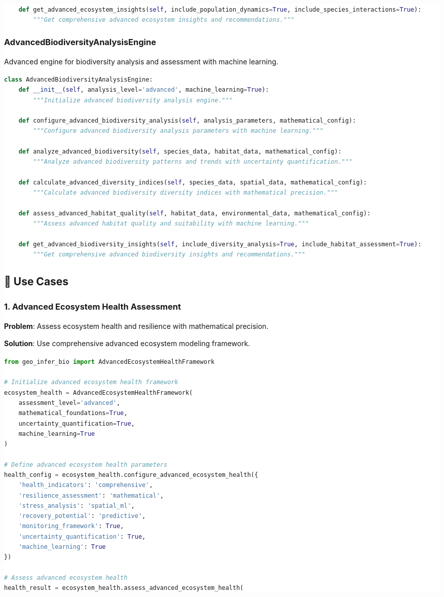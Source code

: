 ```python
    def get_advanced_ecosystem_insights(self, include_population_dynamics=True, include_species_interactions=True):
        """Get comprehensive advanced ecosystem insights and recommendations."""
```

### AdvancedBiodiversityAnalysisEngine

Advanced engine for biodiversity analysis and assessment with machine learning.

```python
class AdvancedBiodiversityAnalysisEngine:
    def __init__(self, analysis_level='advanced', machine_learning=True):
        """Initialize advanced biodiversity analysis engine."""
    
    def configure_advanced_biodiversity_analysis(self, analysis_parameters, mathematical_config):
        """Configure advanced biodiversity analysis parameters with machine learning."""
    
    def analyze_advanced_biodiversity(self, species_data, habitat_data, mathematical_config):
        """Analyze advanced biodiversity patterns and trends with uncertainty quantification."""
    
    def calculate_advanced_diversity_indices(self, species_data, spatial_data, mathematical_config):
        """Calculate advanced biodiversity diversity indices with mathematical precision."""
    
    def assess_advanced_habitat_quality(self, habitat_data, environmental_data, mathematical_config):
        """Assess advanced habitat quality and suitability with machine learning."""
    
    def get_advanced_biodiversity_insights(self, include_diversity_analysis=True, include_habitat_assessment=True):
        """Get comprehensive advanced biodiversity insights and recommendations."""
```

## 🎯 Use Cases

### 1. Advanced Ecosystem Health Assessment

**Problem**: Assess ecosystem health and resilience with mathematical precision.

**Solution**: Use comprehensive advanced ecosystem modeling framework.

```python
from geo_infer_bio import AdvancedEcosystemHealthFramework

# Initialize advanced ecosystem health framework
ecosystem_health = AdvancedEcosystemHealthFramework(
    assessment_level='advanced',
    mathematical_foundations=True,
    uncertainty_quantification=True,
    machine_learning=True
)

# Define advanced ecosystem health parameters
health_config = ecosystem_health.configure_advanced_ecosystem_health({
    'health_indicators': 'comprehensive',
    'resilience_assessment': 'mathematical',
    'stress_analysis': 'spatial_ml',
    'recovery_potential': 'predictive',
    'monitoring_framework': True,
    'uncertainty_quantification': True,
    'machine_learning': True
})

# Assess advanced ecosystem health
health_result = ecosystem_health.assess_advanced_ecosystem_health(
```